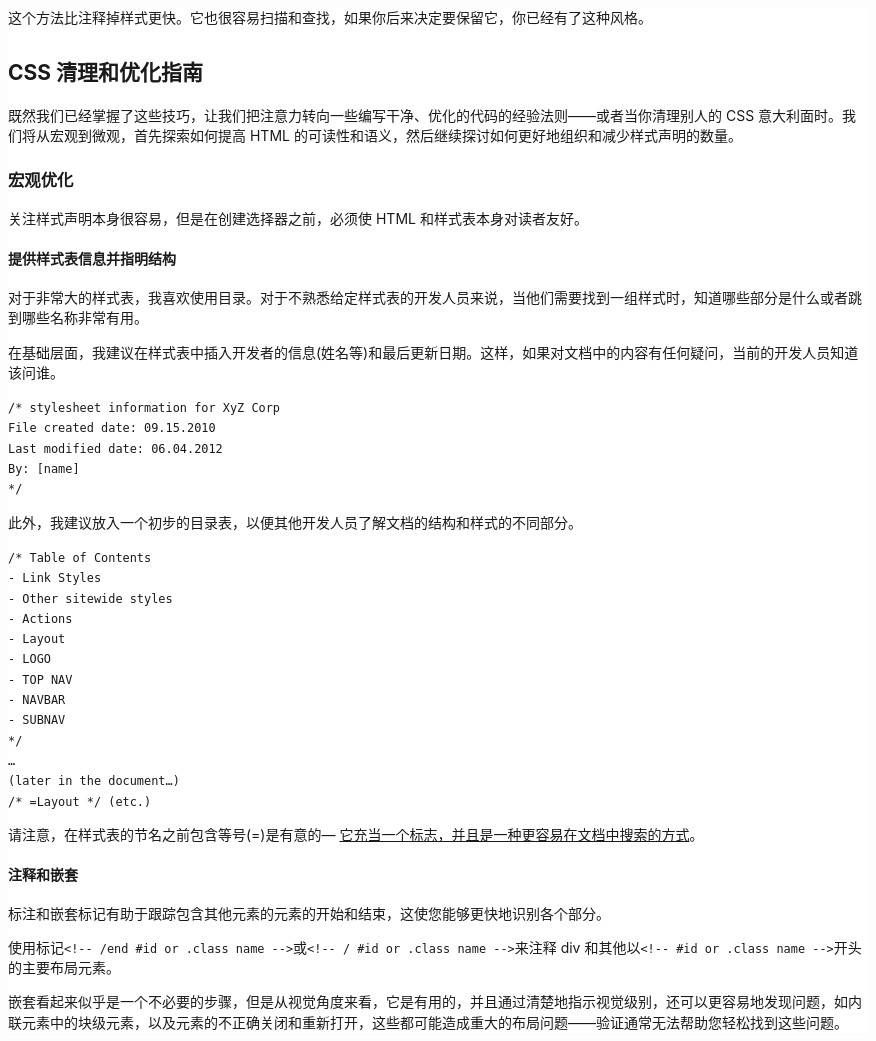 这个方法比注释掉样式更快。它也很容易扫描和查找，如果你后来决定要保留它，你已经有了这种风格。

## CSS 清理和优化指南

既然我们已经掌握了这些技巧，让我们把注意力转向一些编写干净、优化的代码的经验法则——或者当你清理别人的 CSS 意大利面时。我们将从宏观到微观，首先探索如何提高 HTML 的可读性和语义，然后继续探讨如何更好地组织和减少样式声明的数量。

### 宏观优化

关注样式声明本身很容易，但是在创建选择器之前，必须使 HTML 和样式表本身对读者友好。

#### 提供样式表信息并指明结构

对于非常大的样式表，我喜欢使用目录。对于不熟悉给定样式表的开发人员来说，当他们需要找到一组样式时，知道哪些部分是什么或者跳到哪些名称非常有用。

在基础层面，我建议在样式表中插入开发者的信息(姓名等)和最后更新日期。这样，如果对文档中的内容有任何疑问，当前的开发人员知道该问谁。

```
/* stylesheet information for XyZ Corp
File created date: 09.15.2010
Last modified date: 06.04.2012
By: [name]
*/
```

此外，我建议放入一个初步的目录表，以便其他开发人员了解文档的结构和样式的不同部分。

```
/* Table of Contents
- Link Styles
- Other sitewide styles
- Actions
- Layout
- LOGO
- TOP NAV
- NAVBAR
- SUBNAV
*/
…
(later in the document…)
/* =Layout */ (etc.)
```

请注意，在样式表的节名之前包含等号(=)是有意的— [它充当一个标志，并且是一种更容易在文档中搜索的方式](http://stopdesign.com/archive/2005/05/03/css-tip-flags.html%29)。

#### 注释和嵌套

标注和嵌套标记有助于跟踪包含其他元素的元素的开始和结束，这使您能够更快地识别各个部分。

使用标记`<!-- /end #id or .class name -->`或`<!-- / #id or .class name -->`来注释 div 和其他以`<!-- #id or .class name -->`开头的主要布局元素。

嵌套看起来似乎是一个不必要的步骤，但是从视觉角度来看，它是有用的，并且通过清楚地指示视觉级别，还可以更容易地发现问题，如内联元素中的块级元素，以及元素的不正确关闭和重新打开，这些都可能造成重大的布局问题——验证通常无法帮助您轻松找到这些问题。

